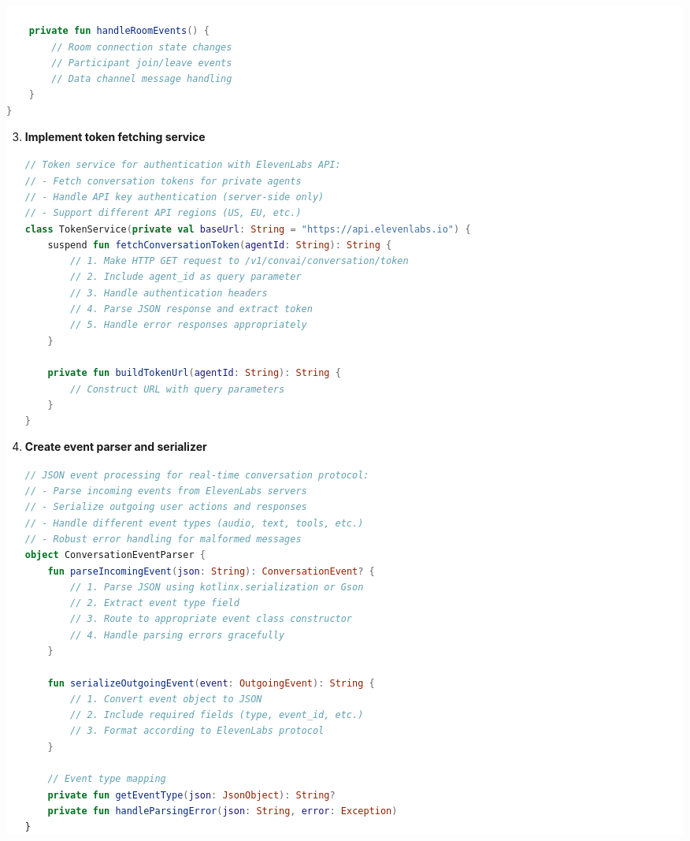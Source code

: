    ```kotlin

       private fun handleRoomEvents() {
           // Room connection state changes
           // Participant join/leave events
           // Data channel message handling
       }
   }
   ```

3. **Implement token fetching service**
   ```kotlin
   // Token service for authentication with ElevenLabs API:
   // - Fetch conversation tokens for private agents
   // - Handle API key authentication (server-side only)
   // - Support different API regions (US, EU, etc.)
   class TokenService(private val baseUrl: String = "https://api.elevenlabs.io") {
       suspend fun fetchConversationToken(agentId: String): String {
           // 1. Make HTTP GET request to /v1/convai/conversation/token
           // 2. Include agent_id as query parameter
           // 3. Handle authentication headers
           // 4. Parse JSON response and extract token
           // 5. Handle error responses appropriately
       }

       private fun buildTokenUrl(agentId: String): String {
           // Construct URL with query parameters
       }
   }
   ```

4. **Create event parser and serializer**
   ```kotlin
   // JSON event processing for real-time conversation protocol:
   // - Parse incoming events from ElevenLabs servers
   // - Serialize outgoing user actions and responses
   // - Handle different event types (audio, text, tools, etc.)
   // - Robust error handling for malformed messages
   object ConversationEventParser {
       fun parseIncomingEvent(json: String): ConversationEvent? {
           // 1. Parse JSON using kotlinx.serialization or Gson
           // 2. Extract event type field
           // 3. Route to appropriate event class constructor
           // 4. Handle parsing errors gracefully
       }

       fun serializeOutgoingEvent(event: OutgoingEvent): String {
           // 1. Convert event object to JSON
           // 2. Include required fields (type, event_id, etc.)
           // 3. Format according to ElevenLabs protocol
       }

       // Event type mapping
       private fun getEventType(json: JsonObject): String?
       private fun handleParsingError(json: String, error: Exception)
   }
   ```
